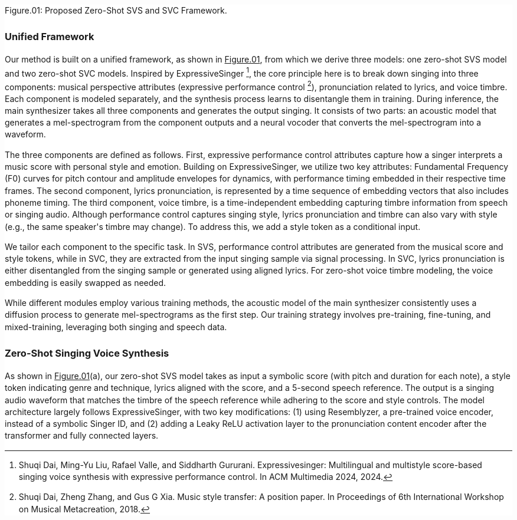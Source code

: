 Figure.01: Proposed Zero-Shot SVS and SVC Framework.
</a>

### Unified Framework

Our method is built on a unified framework, as shown in [Figure.01](#Figure.01), from which we derive three models: one zero-shot SVS model and two zero-shot SVC models.
Inspired by ExpressiveSinger [^16], the core principle here is to break down singing into three components: musical perspective attributes (expressive performance control [^17]), pronunciation related to lyrics, and voice timbre.
Each component is modeled separately, and the synthesis process learns to disentangle them in training.
During inference, the main synthesizer takes all three components and generates the output singing.
It consists of two parts: an acoustic model that generates a mel-spectrogram from the component outputs and a neural vocoder that converts the mel-spectrogram into a waveform.

The three components are defined as follows.
First, expressive performance control attributes capture how a singer interprets a music score with personal style and emotion.
Building on ExpressiveSinger, we utilize two key attributes: Fundamental Frequency (F0) curves for pitch contour and amplitude envelopes for dynamics, with performance timing embedded in their respective time frames.
The second component, lyrics pronunciation, is represented by a time sequence of embedding vectors that also includes phoneme timing.
The third component, voice timbre, is a time-independent embedding capturing timbre information from speech or singing audio.
Although performance control captures singing style, lyrics pronunciation and timbre can also vary with style (e.g., the same speaker's timbre may change).
To address this, we add a style token as a conditional input.

We tailor each component to the specific task.
In SVS, performance control attributes are generated from the musical score and style tokens, while in SVC, they are extracted from the input singing sample via signal processing.
In SVC, lyrics pronunciation is either disentangled from the singing sample or generated using aligned lyrics.
For zero-shot voice timbre modeling, the voice embedding is easily swapped as needed.

While different modules employ various training methods, the acoustic model of the main synthesizer consistently uses a diffusion process to generate mel-spectrograms as the first step.
Our training strategy involves pre-training, fine-tuning, and mixed-training, leveraging both singing and speech data.

### Zero-Shot Singing Voice Synthesis

As shown in [Figure.01](#Figure.01)(a), our zero-shot SVS model takes as input a symbolic score (with pitch and duration for each note), a style token indicating genre and technique, lyrics aligned with the score, and a 5-second speech reference.
The output is a singing audio waveform that matches the timbre of the speech reference while adhering to the score and style controls.
The model architecture largely follows ExpressiveSinger, with two key modifications: (1) using Resemblyzer, a pre-trained voice encoder, instead of a symbolic Singer ID, and (2) adding a Leaky ReLU activation layer to the pronunciation content encoder after the transformer and fully connected layers.


[^1]: [FastSpeech2: Fast and High-Quality End-To-End Text To Speech.](../Acoustic/2020.06.08_FastSpeech2.md) ICLR2020.
[^2]: [HiFi-GAN: Generative Adversarial Networks for Efficient and High Fidelity Speech Synthesis.](../Vocoder/2020.10.12_HiFi-GAN.md) NeurIPS2020
[^3]: [BigVGAN: A Universal Neural Vocoder with Large-Scale Training.](../Vocoder/2022.06.09_BigVGAN.md) ICLR2022.
[^4]: [High-Fidelity Audio Compression with Improved RVQGAN](../SpeechCodec/2023.06.11_Descript-Audio-Codec.md). NeurIPS2024.
[^5]: [SoundStream: An End-to-End Neural Audio Codec](../SpeechCodec/2021.07.07_SoundStream.md). IEEE/ACM@TASLP2021.
[^6]: Jinzheng He, Jinglin Liu, Zhenhui Ye, Rongjie Huang, Chenye Cui, Huadai Liu, and Zhou Zhao. RMSSinger: Realistic-music-score based singing voice synthesis. In Findings of the Association for Computational Linguistics: ACL 2023, pages 236–248, Toronto, Canada, 2023. Association for Computational Linguistics.
[^7]: Peiling Lu, Jie Wu, Jian Luan, Xu Tan, and Li Zhou. Xiaoicesing: A high-quality and integrated singing voice synthesis system. arXiv preprint arXiv:2006.06261, 2020.
[^8]: Wen-Chin Huang, Lester Phillip Violeta, Songxiang Liu, Jiatong Shi, and Tomoki Toda. The singing voice conversion challenge 2023. In 2023 IEEE Automatic Speech Recognition and Understanding Workshop (ASRU), pages 1–8. IEEE, 2023.
[^9]: Yunyun Wang, Jiaqi Su, Adam Finkelstein, and Zeyu Jin. Gr0: Self-supervised global representation learning for zero-shot voice conversion. In ICASSP 2024-2024 IEEE International Conference on Acoustics, Speech and Signal Processing (ICASSP). IEEE, 2024.
[^10]: Hyeong-Seok Choi, Juheon Lee, Wansoo Kim, Jie Lee, Hoon Heo, and Kyogu Lee. Neural analysis and synthesis: Reconstructing speech from self-supervised representations. Advances in Neural Information Processing Systems, 34:16251–16265, 2021.
[^11]: [Neural Codec Language Models Are Zero-Shot Text To Speech Synthesizers](../SpeechLM/2023.01.05_VALL-E.md). ArXiv:2023.
[^12]: Hyeong-Seok Choi, Jinhyeok Yang, Juheon Lee, and Hyeongju Kim. Nansy++: Unified voice synthesis with neural analysis and synthesis. arXiv preprint arXiv:2211.09407, 2022.
[^13]: Softvc vits singing voice conversion. https://github.com/svc-develop-team/so-vits-svc.
[^14]: Dong-Min Byun, Sang-Hoon Lee, Ji-Sang Hwang, and Seong-Whan Lee. Midi-voice: Expressive zero-shot singing voice synthesis via midi-driven priors. In ICASSP 2024 - 2024 IEEE International Conference on Acoustics, Speech and Signal Processing (ICASSP), pages 12622–12626, 2024.
[^15]: Jun-You Wang, Hung-Yi Lee, Jyh-Shing Roger Jang, and Li Su. Zero-shot singing voice synthesis from musical score. In 2023 IEEE Automatic Speech Recognition and Understanding Workshop (ASRU), pages 1–8, 2023.
[^16]: Shuqi Dai, Ming-Yu Liu, Rafael Valle, and Siddharth Gururani. Expressivesinger: Multilingual and multistyle score-based singing voice synthesis with expressive performance control. In ACM Multimedia 2024, 2024.
[^17]: Shuqi Dai, Zheng Zhang, and Gus G Xia. Music style transfer: A position paper. In Proceedings of 6th International Workshop on Musical Metacreation, 2018.
[^18]: Jui-Te Wu, Jun-You Wang, Jyh-Shing Roger Jang, and Li Su. A unified model for zero-shot singing voice conversion and synthesis. In Ismir 2022 Hybrid Conference, 2022.
[^19]: [NaturalSpeech2: Latent Diffusion Models Are Natural And Zero-Shot Speech and Singing Synthesizers.](../Diffusion/2023.04.18_NaturalSpeech2.md) ArXiv:2023.
[^20]: Li Wan, Quan Wang, Alan Papir, and Ignacio Lopez Moreno. Generalized end-to-end loss for speaker verification. In 2018 IEEE International Conference on Acoustics, Speech and Signal Processing (ICASSP), pages 4879–4883. IEEE, 2018.
[^21]: Jesse Engel, Chenjie Gu, Adam Roberts, et al. Ddsp: Differentiable digital signal processing. In International Conference on Learning Representations, 2019.
[^22]: [Wav2Vec 2.0: A Framework For Selfsupervised Learning Of Speech Representations.](../SpeechRepresentation/2020.06.20_Wav2Vec2.0.md) NeurIPS2020.
[^23]: Shuqi Dai, Siqi Chen, Yuxuan Wu, Ruxin Diao, Roy Huang, and Roger B. Dannenberg. Singstyle111: A multilingual singing dataset with style transfer. In Proc. of the 24th Int. Society for Music Information Retrieval Conf., 2023.
[^24]: [LibriTTS-R: A Restored Multi-Speaker Text-To-Speech Corpus.](../../Datasets/2023.05.30_LibriTTS-R.md) ArXiv:2023.
[^25]: [Denoising Diffusion Implicit Models.](../Diffusion/2020.10.06_DDIM.md) ArXiv:2020.